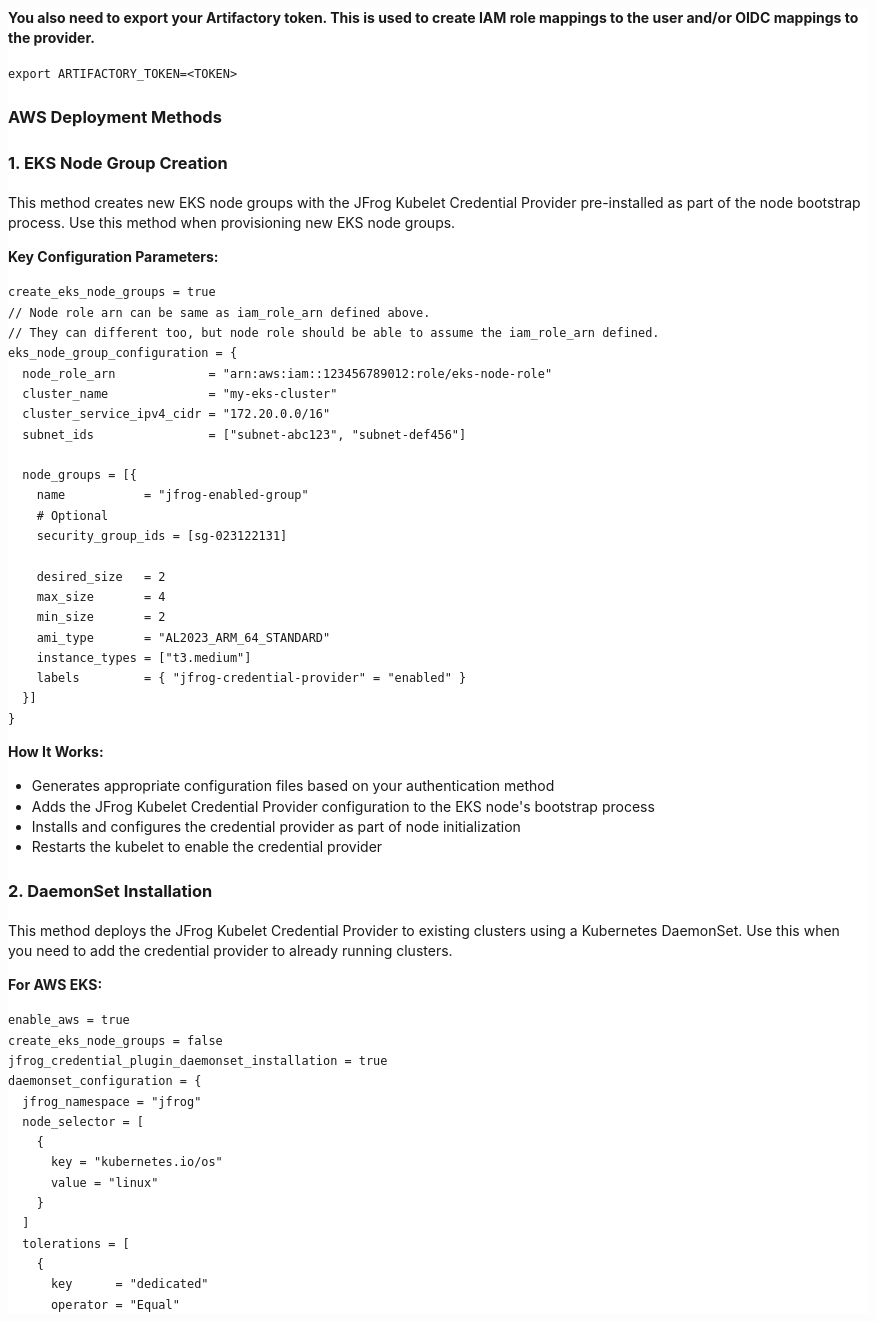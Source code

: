 **You also need to export your Artifactory token. This is used to create IAM role mappings to the user and/or OIDC mappings to the provider.**

```hcl
export ARTIFACTORY_TOKEN=<TOKEN>
```

### AWS Deployment Methods

### 1. EKS Node Group Creation
This method creates new EKS node groups with the JFrog Kubelet Credential Provider pre-installed as part of the node bootstrap process. Use this method when provisioning new EKS node groups.

**Key Configuration Parameters:**
```hcl
create_eks_node_groups = true
// Node role arn can be same as iam_role_arn defined above.
// They can different too, but node role should be able to assume the iam_role_arn defined. 
eks_node_group_configuration = {
  node_role_arn             = "arn:aws:iam::123456789012:role/eks-node-role"
  cluster_name              = "my-eks-cluster"
  cluster_service_ipv4_cidr = "172.20.0.0/16"
  subnet_ids                = ["subnet-abc123", "subnet-def456"]
  
  node_groups = [{
    name           = "jfrog-enabled-group"
    # Optional
    security_group_ids = [sg-023122131] 

    desired_size   = 2
    max_size       = 4
    min_size       = 2
    ami_type       = "AL2023_ARM_64_STANDARD"
    instance_types = ["t3.medium"]
    labels         = { "jfrog-credential-provider" = "enabled" }
  }]
}
```

**How It Works:**
- Generates appropriate configuration files based on your authentication method
- Adds the JFrog Kubelet Credential Provider configuration to the EKS node's bootstrap process
- Installs and configures the credential provider as part of node initialization
- Restarts the kubelet to enable the credential provider

### 2. DaemonSet Installation
This method deploys the JFrog Kubelet Credential Provider to existing clusters using a Kubernetes DaemonSet. Use this when you need to add the credential provider to already running clusters.

**For AWS EKS:**
```hcl
enable_aws = true
create_eks_node_groups = false
jfrog_credential_plugin_daemonset_installation = true
daemonset_configuration = {
  jfrog_namespace = "jfrog"
  node_selector = [
    {
      key = "kubernetes.io/os"
      value = "linux"
    }
  ]
  tolerations = [
    {
      key      = "dedicated"
      operator = "Equal"
```